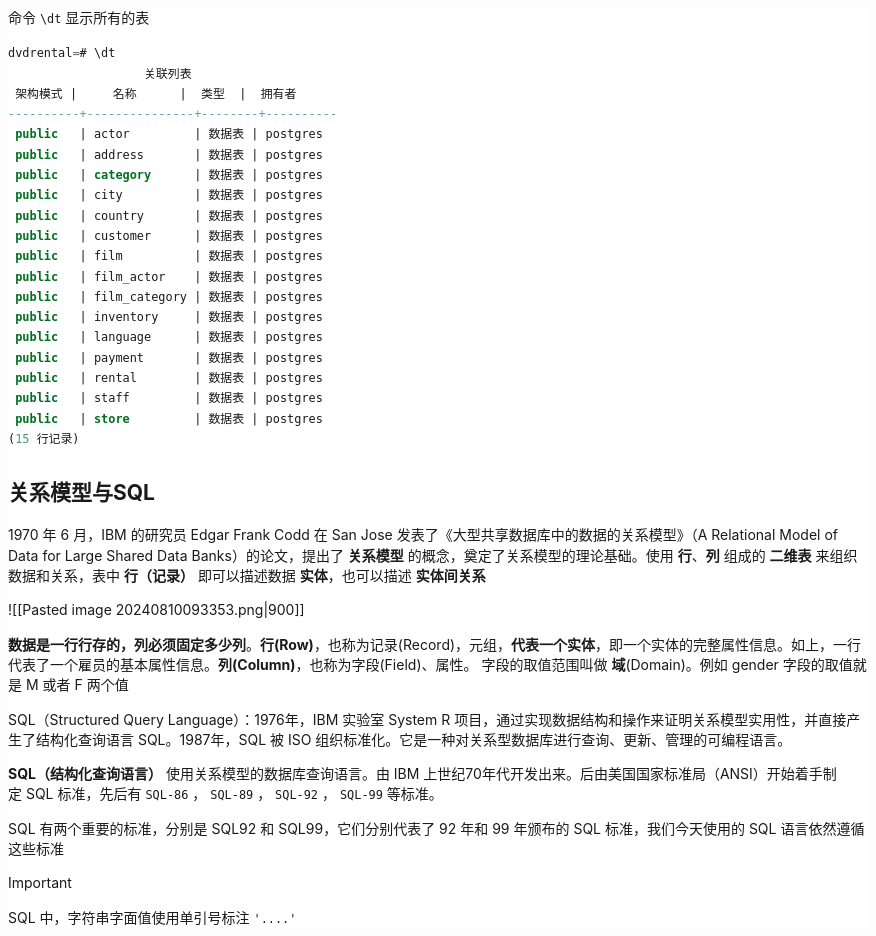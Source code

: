 命令 `\dt` 显示所有的表

```sql
dvdrental=# \dt
                   关联列表
 架构模式 |     名称      |  类型  |  拥有者
----------+---------------+--------+----------
 public   | actor         | 数据表 | postgres
 public   | address       | 数据表 | postgres
 public   | category      | 数据表 | postgres
 public   | city          | 数据表 | postgres
 public   | country       | 数据表 | postgres
 public   | customer      | 数据表 | postgres
 public   | film          | 数据表 | postgres
 public   | film_actor    | 数据表 | postgres
 public   | film_category | 数据表 | postgres
 public   | inventory     | 数据表 | postgres
 public   | language      | 数据表 | postgres
 public   | payment       | 数据表 | postgres
 public   | rental        | 数据表 | postgres
 public   | staff         | 数据表 | postgres
 public   | store         | 数据表 | postgres
(15 行记录)
```

## 关系模型与SQL

1970 年 6 月，IBM 的研究员 Edgar Frank Codd 在 San Jose 发表了《大型共享数据库中的数据的关系模型》（A Relational Model of Data for Large Shared Data Banks）的论文，提出了 **关系模型** 的概念，奠定了关系模型的理论基础。使用 **行**、**列** 组成的 **二维表** 来组织数据和关系，表中 **行（记录）** 即可以描述数据 **实体**，也可以描述 **实体间关系**

![[Pasted image 20240810093353.png|900]]

**数据是一行行存的，列必须固定多少列**。**行(Row)**，也称为记录(Record)，元组，**代表一个实体**，即一个实体的完整属性信息。如上，一行代表了一个雇员的基本属性信息。**列(Column)**，也称为字段(Field)、属性。 字段的取值范围叫做 **域**(Domain)。例如 gender 字段的取值就是 M 或者 F 两个值

SQL（Structured Query Language）：1976年，IBM 实验室 System R 项目，通过实现数据结构和操作来证明关系模型实用性，并直接产生了结构化查询语言 SQL。1987年，SQL 被 ISO 组织标准化。它是一种对关系型数据库进行查询、更新、管理的可编程语言。


**SQL（结构化查询语言）** 使用关系模型的数据库查询语言。由 IBM 上世纪70年代开发出来。后由美国国家标准局（ANSI）开始着手制定 SQL 标准，先后有 `SQL-86` ， `SQL-89` ， `SQL-92` ， `SQL-99` 等标准。

SQL 有两个重要的标准，分别是 SQL92 和 SQL99，它们分别代表了 92 年和 99 年颁布的 SQL 标准，我们今天使用的 SQL 语言依然遵循这些标准


> [!important] 
> 
> SQL 中，字符串字面值使用单引号标注 `'....'`
> 

